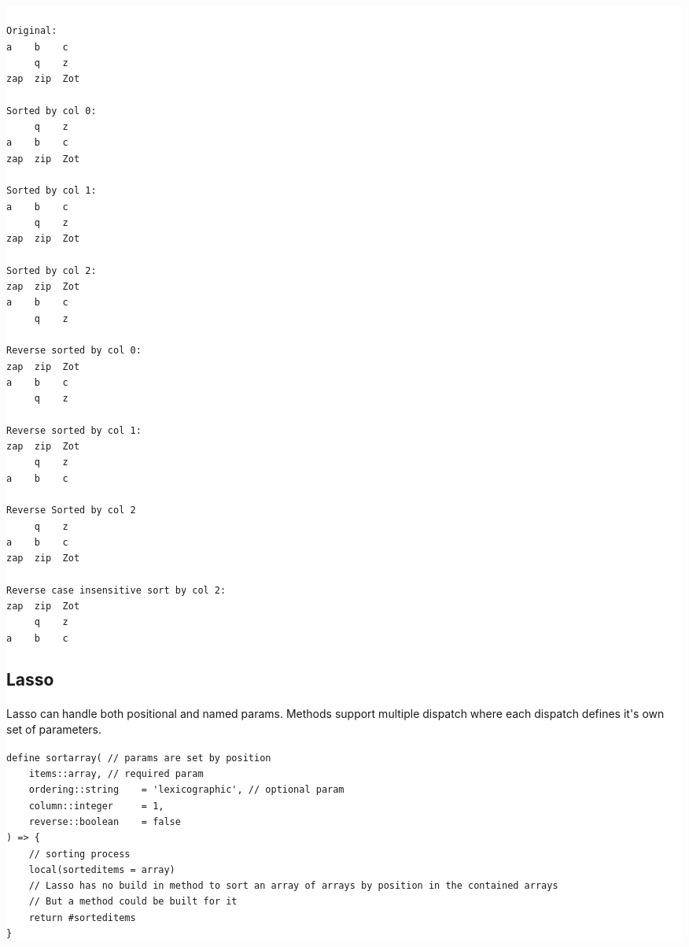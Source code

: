 ```txt

Original:
a    b    c    
     q    z    
zap  zip  Zot  

Sorted by col 0:
     q    z    
a    b    c    
zap  zip  Zot  

Sorted by col 1:
a    b    c    
     q    z    
zap  zip  Zot  

Sorted by col 2:
zap  zip  Zot  
a    b    c    
     q    z    

Reverse sorted by col 0:
zap  zip  Zot  
a    b    c    
     q    z    

Reverse sorted by col 1:
zap  zip  Zot  
     q    z    
a    b    c    

Reverse Sorted by col 2
     q    z    
a    b    c    
zap  zip  Zot  

Reverse case insensitive sort by col 2:
zap  zip  Zot  
     q    z    
a    b    c    

```



## Lasso

Lasso can handle both positional and named params. Methods support multiple dispatch where each dispatch defines it's own set of parameters.

```Lasso
define sortarray( // params are set by position
	items::array, // required param
	ordering::string	= 'lexicographic', // optional param
	column::integer		= 1,
	reverse::boolean	= false
) => {
	// sorting process
	local(sorteditems = array)
	// Lasso has no build in method to sort an array of arrays by position in the contained arrays
	// But a method could be built for it
	return #sorteditems
}

```